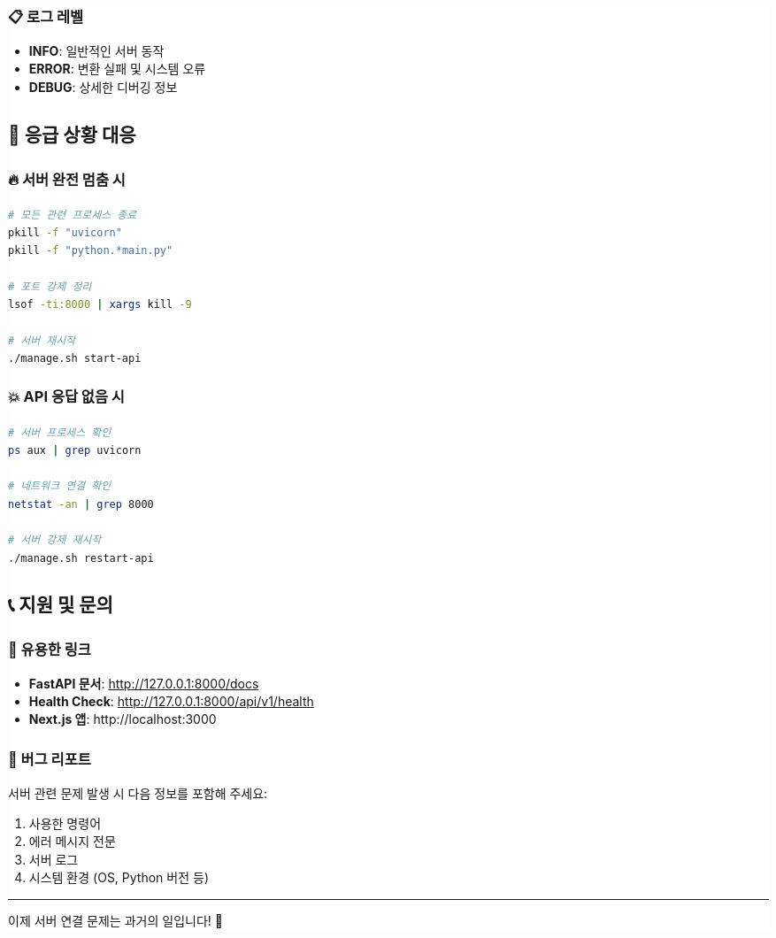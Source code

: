 ### 📋 로그 레벨
- **INFO**: 일반적인 서버 동작
- **ERROR**: 변환 실패 및 시스템 오류
- **DEBUG**: 상세한 디버깅 정보

## 🚨 응급 상황 대응

### 🔥 서버 완전 멈춤 시
```bash
# 모든 관련 프로세스 종료
pkill -f "uvicorn"
pkill -f "python.*main.py"

# 포트 강제 정리
lsof -ti:8000 | xargs kill -9

# 서버 재시작
./manage.sh start-api
```

### 💥 API 응답 없음 시
```bash
# 서버 프로세스 확인
ps aux | grep uvicorn

# 네트워크 연결 확인
netstat -an | grep 8000

# 서버 강제 재시작
./manage.sh restart-api
```

## 📞 지원 및 문의

### 🔗 유용한 링크
- **FastAPI 문서**: http://127.0.0.1:8000/docs
- **Health Check**: http://127.0.0.1:8000/api/v1/health
- **Next.js 앱**: http://localhost:3000

### 🐛 버그 리포트
서버 관련 문제 발생 시 다음 정보를 포함해 주세요:
1. 사용한 명령어
2. 에러 메시지 전문
3. 서버 로그
4. 시스템 환경 (OS, Python 버전 등)

---

이제 서버 연결 문제는 과거의 일입니다! 🎉 